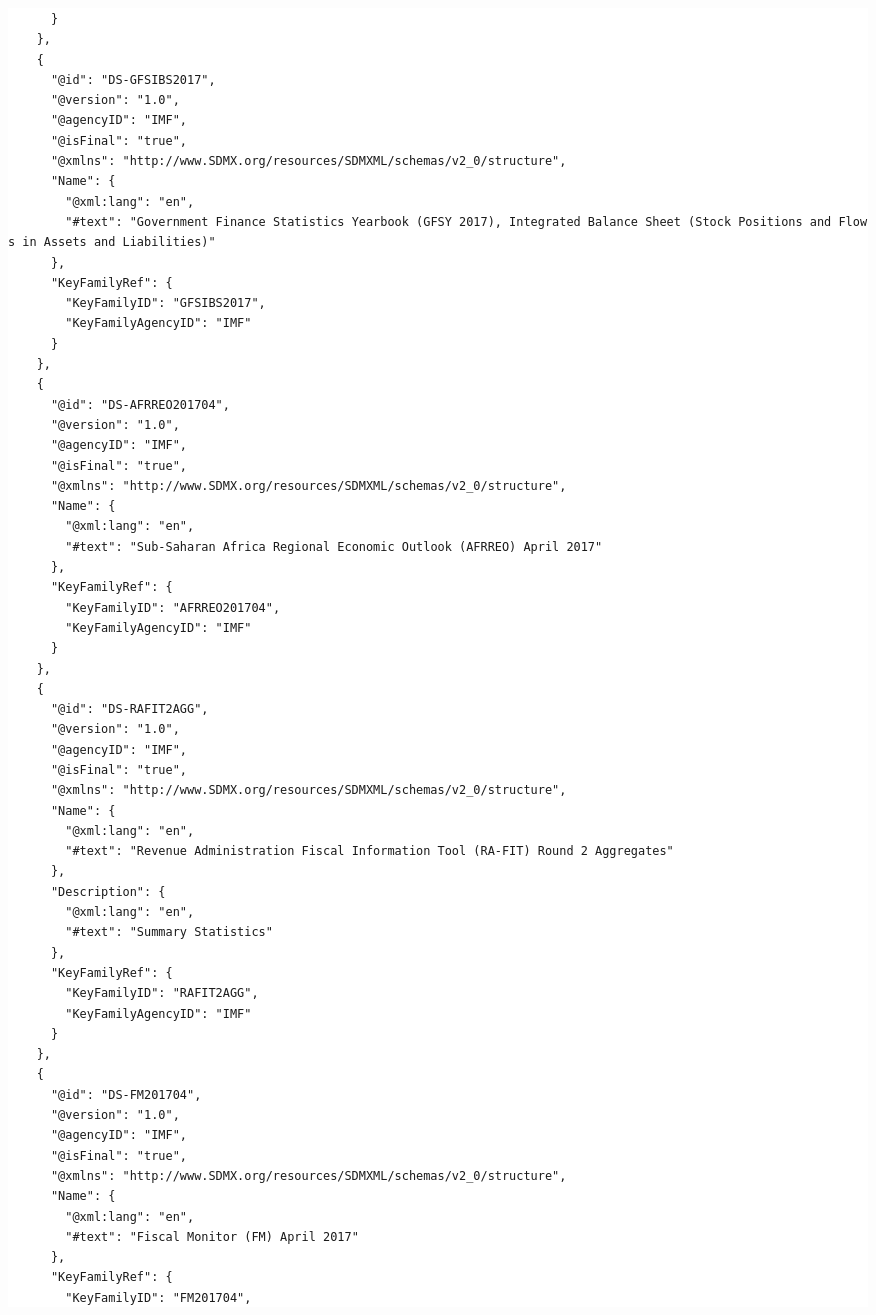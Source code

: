           }
        },
        {
          "@id": "DS-GFSIBS2017",
          "@version": "1.0",
          "@agencyID": "IMF",
          "@isFinal": "true",
          "@xmlns": "http://www.SDMX.org/resources/SDMXML/schemas/v2_0/structure",
          "Name": {
            "@xml:lang": "en",
            "#text": "Government Finance Statistics Yearbook (GFSY 2017), Integrated Balance Sheet (Stock Positions and Flows in Assets and Liabilities)"
          },
          "KeyFamilyRef": {
            "KeyFamilyID": "GFSIBS2017",
            "KeyFamilyAgencyID": "IMF"
          }
        },
        {
          "@id": "DS-AFRREO201704",
          "@version": "1.0",
          "@agencyID": "IMF",
          "@isFinal": "true",
          "@xmlns": "http://www.SDMX.org/resources/SDMXML/schemas/v2_0/structure",
          "Name": {
            "@xml:lang": "en",
            "#text": "Sub-Saharan Africa Regional Economic Outlook (AFRREO) April 2017"
          },
          "KeyFamilyRef": {
            "KeyFamilyID": "AFRREO201704",
            "KeyFamilyAgencyID": "IMF"
          }
        },
        {
          "@id": "DS-RAFIT2AGG",
          "@version": "1.0",
          "@agencyID": "IMF",
          "@isFinal": "true",
          "@xmlns": "http://www.SDMX.org/resources/SDMXML/schemas/v2_0/structure",
          "Name": {
            "@xml:lang": "en",
            "#text": "Revenue Administration Fiscal Information Tool (RA-FIT) Round 2 Aggregates"
          },
          "Description": {
            "@xml:lang": "en",
            "#text": "Summary Statistics"
          },
          "KeyFamilyRef": {
            "KeyFamilyID": "RAFIT2AGG",
            "KeyFamilyAgencyID": "IMF"
          }
        },
        {
          "@id": "DS-FM201704",
          "@version": "1.0",
          "@agencyID": "IMF",
          "@isFinal": "true",
          "@xmlns": "http://www.SDMX.org/resources/SDMXML/schemas/v2_0/structure",
          "Name": {
            "@xml:lang": "en",
            "#text": "Fiscal Monitor (FM) April 2017"
          },
          "KeyFamilyRef": {
            "KeyFamilyID": "FM201704",